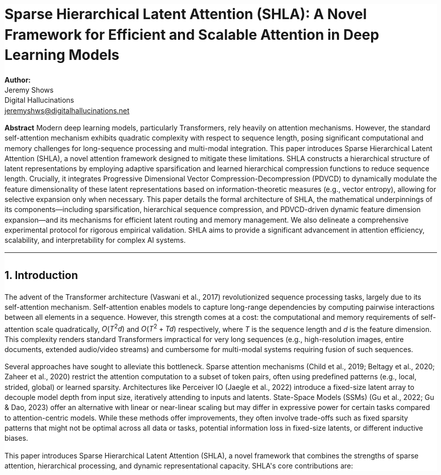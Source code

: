 # Sparse Hierarchical Latent Attention (SHLA): A Novel Framework for Efficient and Scalable Attention in Deep Learning Models

**Author:**  
Jeremy Shows  
Digital Hallucinations  
<jeremyshws@digitalhallucinations.net>

**Abstract**
Modern deep learning models, particularly Transformers, rely heavily on attention mechanisms. However, the standard self-attention mechanism exhibits quadratic complexity with respect to sequence length, posing significant computational and memory challenges for long-sequence processing and multi-modal integration. This paper introduces Sparse Hierarchical Latent Attention (SHLA), a novel attention framework designed to mitigate these limitations. SHLA constructs a hierarchical structure of latent representations by employing adaptive sparsification and learned hierarchical compression functions to reduce sequence length. Crucially, it integrates Progressive Dimensional Vector Compression-Decompression (PDVCD) to dynamically modulate the feature dimensionality of these latent representations based on information-theoretic measures (e.g., vector entropy), allowing for selective expansion only when necessary. This paper details the formal architecture of SHLA, the mathematical underpinnings of its components—including sparsification, hierarchical sequence compression, and PDVCD-driven dynamic feature dimension expansion—and its mechanisms for efficient latent routing and memory management. We also delineate a comprehensive experimental protocol for rigorous empirical validation. SHLA aims to provide a significant advancement in attention efficiency, scalability, and interpretability for complex AI systems.

---

## 1. Introduction

The advent of the Transformer architecture (Vaswani et al., 2017) revolutionized sequence processing tasks, largely due to its self-attention mechanism. Self-attention enables models to capture long-range dependencies by computing pairwise interactions between all elements in a sequence. However, this strength comes at a cost: the computational and memory requirements of self-attention scale quadratically, $O(T^2 d)$ and $O(T^2 + Td)$ respectively, where $T$ is the sequence length and $d$ is the feature dimension. This complexity renders standard Transformers impractical for very long sequences (e.g., high-resolution images, entire documents, extended audio/video streams) and cumbersome for multi-modal systems requiring fusion of such sequences.

Several approaches have sought to alleviate this bottleneck. Sparse attention mechanisms (Child et al., 2019; Beltagy et al., 2020; Zaheer et al., 2020) restrict the attention computation to a subset of token pairs, often using predefined patterns (e.g., local, strided, global) or learned sparsity. Architectures like Perceiver IO (Jaegle et al., 2022) introduce a fixed-size latent array to decouple model depth from input size, iteratively attending to inputs and latents. State-Space Models (SSMs) (Gu et al., 2022; Gu & Dao, 2023) offer an alternative with linear or near-linear scaling but may differ in expressive power for certain tasks compared to attention-centric models. While these methods offer improvements, they often involve trade-offs such as fixed sparsity patterns that might not be optimal across all data or tasks, potential information loss in fixed-size latents, or different inductive biases.

This paper introduces Sparse Hierarchical Latent Attention (SHLA), a novel framework that combines the strengths of sparse attention, hierarchical processing, and dynamic representational capacity. SHLA's core contributions are:
